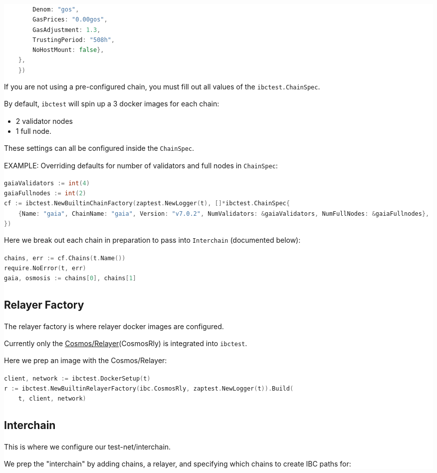 ```go
        Denom: "gos",
        GasPrices: "0.00gos",
        GasAdjustment: 1.3,
        TrustingPeriod: "508h",
        NoHostMount: false},
    },
    })
```
If you are not using a pre-configured chain, you must fill out all values of the `ibctest.ChainSpec`.


By default, `ibctest` will spin up a 3 docker images for each chain:
- 2 validator nodes
- 1 full node. 

These settings can all be configured inside the `ChainSpec`.

EXAMPLE: Overriding defaults for number of validators and full nodes in `ChainSpec`:

```go
gaiaValidators := int(4)
gaiaFullnodes := int(2)
cf := ibctest.NewBuiltinChainFactory(zaptest.NewLogger(t), []*ibctest.ChainSpec{
    {Name: "gaia", ChainName: "gaia", Version: "v7.0.2", NumValidators: &gaiaValidators, NumFullNodes: &gaiaFullnodes},
})
```

Here we break out each chain in preparation to pass into `Interchain` (documented below):
```go
chains, err := cf.Chains(t.Name())
require.NoError(t, err)
gaia, osmosis := chains[0], chains[1]
```

## Relayer Factory

The relayer factory is where relayer docker images are configured. 

Currently only the [Cosmos/Relayer](https://github.com/cosmos/relayer)(CosmosRly) is integrated into `ibctest`. 

Here we prep an image with the Cosmos/Relayer:
```go
client, network := ibctest.DockerSetup(t)
r := ibctest.NewBuiltinRelayerFactory(ibc.CosmosRly, zaptest.NewLogger(t)).Build(
    t, client, network)
```

## Interchain

This is where we configure our test-net/interchain. 

We prep the "interchain" by adding chains, a relayer, and specifying which chains to create IBC paths for:
